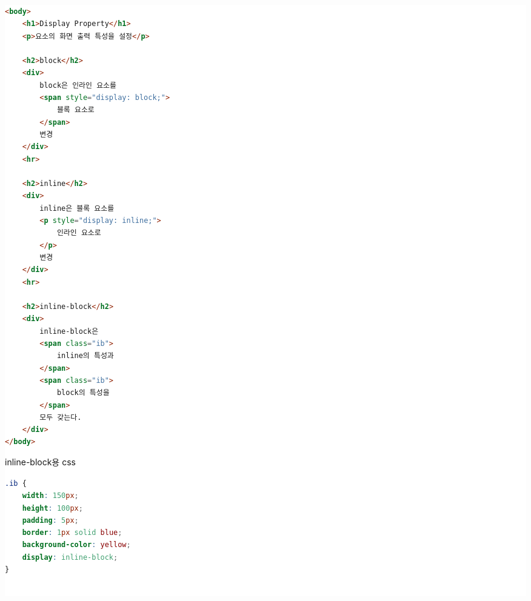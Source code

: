 ```html
<body>
    <h1>Display Property</h1>
    <p>요소의 화면 출력 특성을 설정</p>

    <h2>block</h2>
    <div>
        block은 인라인 요소를
        <span style="display: block;">
            블록 요소로
        </span>
        변경
    </div>
    <hr>

    <h2>inline</h2>
    <div>
        inline은 블록 요소를 
        <p style="display: inline;">
            인라인 요소로
        </p>
        변경
    </div>
    <hr>

    <h2>inline-block</h2>
    <div>
        inline-block은 
        <span class="ib">
            inline의 특성과
        </span>
        <span class="ib">
            block의 특성을
        </span>
        모두 갖는다.
    </div>
</body>
```

inline-block용 css
```css
.ib {
    width: 150px;
    height: 100px;
    padding: 5px;
    border: 1px solid blue;
    background-color: yellow;
    display: inline-block;
}
```

<br>
